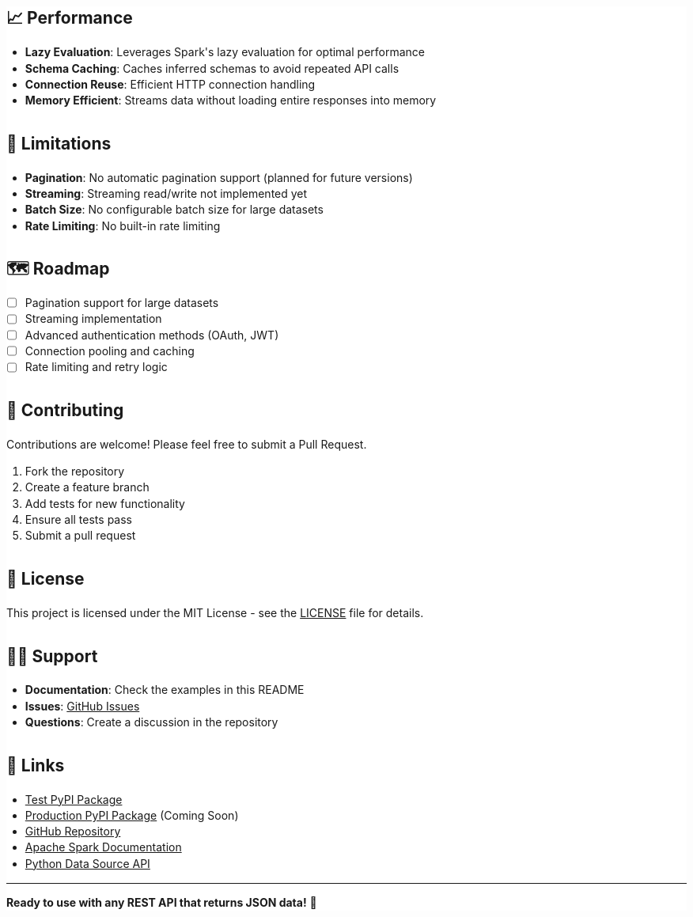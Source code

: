 ## 📈 Performance

- **Lazy Evaluation**: Leverages Spark's lazy evaluation for optimal performance
- **Schema Caching**: Caches inferred schemas to avoid repeated API calls
- **Connection Reuse**: Efficient HTTP connection handling
- **Memory Efficient**: Streams data without loading entire responses into memory

## 🚨 Limitations

- **Pagination**: No automatic pagination support (planned for future versions)
- **Streaming**: Streaming read/write not implemented yet
- **Batch Size**: No configurable batch size for large datasets
- **Rate Limiting**: No built-in rate limiting

## 🗺️ Roadmap

- [ ] Pagination support for large datasets
- [ ] Streaming implementation
- [ ] Advanced authentication methods (OAuth, JWT)
- [ ] Connection pooling and caching
- [ ] Rate limiting and retry logic

## 🤝 Contributing

Contributions are welcome! Please feel free to submit a Pull Request.

1. Fork the repository
2. Create a feature branch
3. Add tests for new functionality
4. Ensure all tests pass
5. Submit a pull request

## 📄 License

This project is licensed under the MIT License - see the [LICENSE](LICENSE) file for details.

## 🙋‍♂️ Support

- **Documentation**: Check the examples in this README
- **Issues**: [GitHub Issues](https://github.com/yourusername/pyspark-rest-datasource/issues)
- **Questions**: Create a discussion in the repository

## 🔗 Links

- [Test PyPI Package](https://test.pypi.org/project/pyspark-rest-datasource/0.1.0/)
- [Production PyPI Package](https://pypi.org/project/pyspark-rest-datasource/) (Coming Soon)
- [GitHub Repository](https://github.com/yourusername/pyspark-rest-datasource)
- [Apache Spark Documentation](https://spark.apache.org/docs/latest/)
- [Python Data Source API](https://spark.apache.org/docs/latest/api/python/reference/pyspark.sql/datasource.html)

---

**Ready to use with any REST API that returns JSON data!** 🚀 